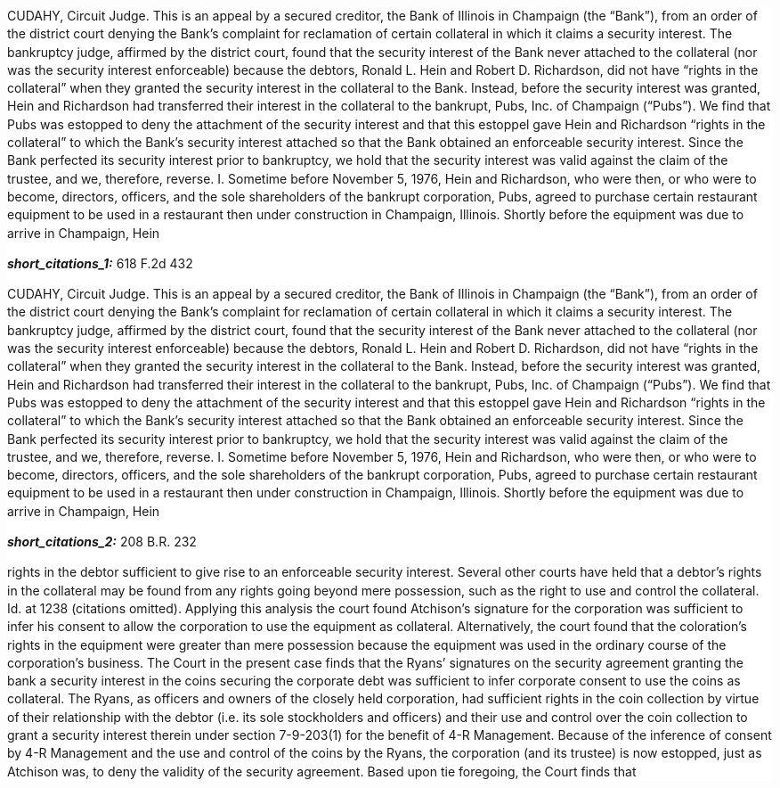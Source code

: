CUDAHY, Circuit Judge. This is an appeal by a secured creditor, the Bank of Illinois in Champaign (the “Bank”), from an order of the district court denying the Bank’s complaint for reclamation of certain collateral in which it claims a security interest. The bankruptcy judge, affirmed by the district court, found that the security interest of the Bank never attached to the collateral (nor was the security interest enforceable) because the debtors, Ronald L. Hein and Robert D. Richardson, did not have “rights in the collateral” when they granted the security interest in the collateral to the Bank. Instead, before the security interest was granted, Hein and Richardson had transferred their interest in the collateral to the bankrupt, Pubs, Inc. of Champaign (“Pubs”). We find that Pubs was estopped to deny the attachment of the security interest and that this estoppel gave Hein and Richardson “rights in the collateral” to which the Bank’s security interest attached so that the Bank obtained an enforceable security interest. Since the Bank perfected its security interest prior to bankruptcy, we hold that the security interest was valid against the claim of the trustee, and we, therefore, reverse. I. Sometime before November 5, 1976, Hein and Richardson, who were then, or who were to become, directors, officers, and the sole shareholders of the bankrupt corporation, Pubs, agreed to purchase certain restaurant equipment to be used in a restaurant then under construction in Champaign, Illinois. Shortly before the equipment was due to arrive in Champaign, Hein

***short_citations_1:*** 618 F.2d 432

CUDAHY, Circuit Judge. This is an appeal by a secured creditor, the Bank of Illinois in Champaign (the “Bank”), from an order of the district court denying the Bank’s complaint for reclamation of certain collateral in which it claims a security interest. The bankruptcy judge, affirmed by the district court, found that the security interest of the Bank never attached to the collateral (nor was the security interest enforceable) because the debtors, Ronald L. Hein and Robert D. Richardson, did not have “rights in the collateral” when they granted the security interest in the collateral to the Bank. Instead, before the security interest was granted, Hein and Richardson had transferred their interest in the collateral to the bankrupt, Pubs, Inc. of Champaign (“Pubs”). We find that Pubs was estopped to deny the attachment of the security interest and that this estoppel gave Hein and Richardson “rights in the collateral” to which the Bank’s security interest attached so that the Bank obtained an enforceable security interest. Since the Bank perfected its security interest prior to bankruptcy, we hold that the security interest was valid against the claim of the trustee, and we, therefore, reverse. I. Sometime before November 5, 1976, Hein and Richardson, who were then, or who were to become, directors, officers, and the sole shareholders of the bankrupt corporation, Pubs, agreed to purchase certain restaurant equipment to be used in a restaurant then under construction in Champaign, Illinois. Shortly before the equipment was due to arrive in Champaign, Hein

***short_citations_2:*** 208 B.R. 232

rights in the debtor sufficient to give rise to an enforceable security interest. Several other courts have held that a debtor’s rights in the collateral may be found from any rights going beyond mere possession, such as the right to use and control the collateral. Id. at 1238 (citations omitted). Applying this analysis the court found Atchison’s signature for the corporation was sufficient to infer his consent to allow the corporation to use the equipment as collateral. Alternatively, the court found that the coloration’s rights in the equipment were greater than mere possession because the equipment was used in the ordinary course of the corporation’s business. The Court in the present case finds that the Ryans’ signatures on the security agreement granting the bank a security interest in the coins securing the corporate debt was sufficient to infer corporate consent to use the coins as collateral. The Ryans, as officers and owners of the closely held corporation, had sufficient rights in the coin collection by virtue of their relationship with the debtor (i.e. its sole stockholders and officers) and their use and control over the coin collection to grant a security interest therein under section 7-9-203(1) for the benefit of 4-R Management. Because of the inference of consent by 4-R Management and the use and control of the coins by the Ryans, the corporation (and its trustee) is now estopped, just as Atchison was, to deny the validity of the security agreement. Based upon tie foregoing, the Court finds that
